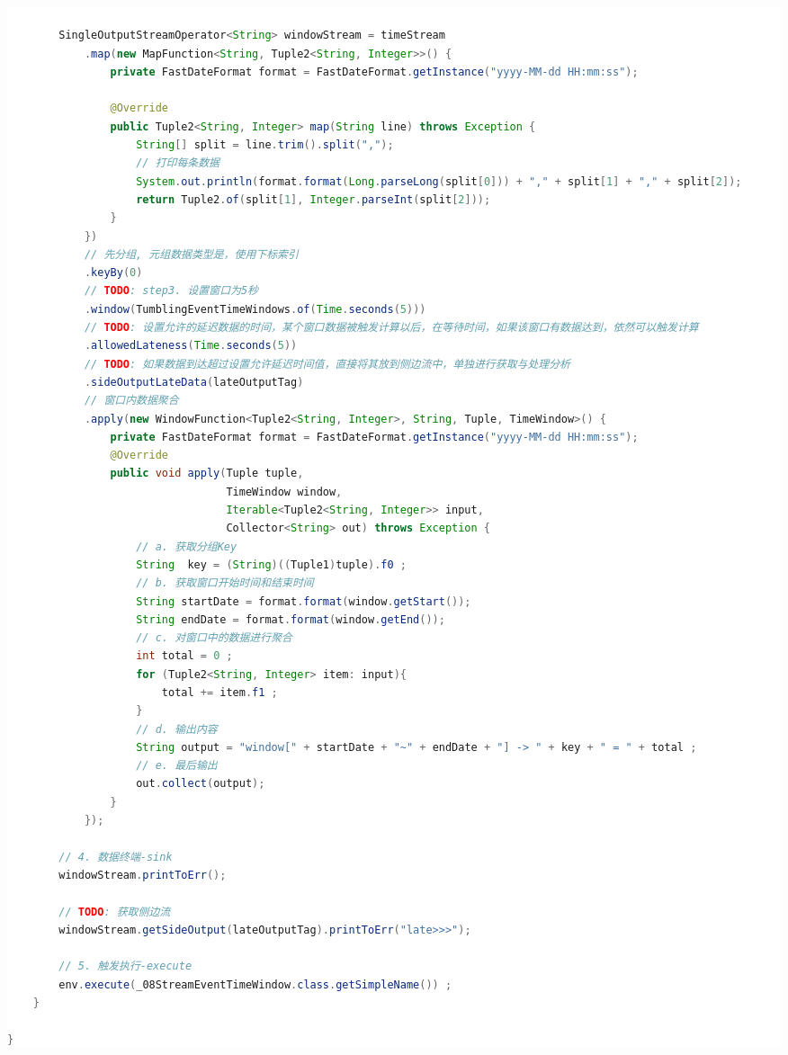 ```java

		SingleOutputStreamOperator<String> windowStream = timeStream
			.map(new MapFunction<String, Tuple2<String, Integer>>() {
				private FastDateFormat format = FastDateFormat.getInstance("yyyy-MM-dd HH:mm:ss");

				@Override
				public Tuple2<String, Integer> map(String line) throws Exception {
					String[] split = line.trim().split(",");
					// 打印每条数据
					System.out.println(format.format(Long.parseLong(split[0])) + "," + split[1] + "," + split[2]);
					return Tuple2.of(split[1], Integer.parseInt(split[2]));
				}
			})
			// 先分组, 元组数据类型是，使用下标索引
			.keyBy(0)
			// TODO: step3. 设置窗口为5秒
			.window(TumblingEventTimeWindows.of(Time.seconds(5)))
			// TODO: 设置允许的延迟数据的时间，某个窗口数据被触发计算以后，在等待时间，如果该窗口有数据达到，依然可以触发计算
			.allowedLateness(Time.seconds(5))
			// TODO: 如果数据到达超过设置允许延迟时间值，直接将其放到侧边流中，单独进行获取与处理分析
			.sideOutputLateData(lateOutputTag)
			// 窗口内数据聚合
			.apply(new WindowFunction<Tuple2<String, Integer>, String, Tuple, TimeWindow>() {
				private FastDateFormat format = FastDateFormat.getInstance("yyyy-MM-dd HH:mm:ss");
				@Override
				public void apply(Tuple tuple,
				                  TimeWindow window,
				                  Iterable<Tuple2<String, Integer>> input,
				                  Collector<String> out) throws Exception {
					// a. 获取分组Key
					String  key = (String)((Tuple1)tuple).f0 ;
					// b. 获取窗口开始时间和结束时间
					String startDate = format.format(window.getStart());
					String endDate = format.format(window.getEnd());
					// c. 对窗口中的数据进行聚合
					int total = 0 ;
					for (Tuple2<String, Integer> item: input){
						total += item.f1 ;
					}
					// d. 输出内容
					String output = "window[" + startDate + "~" + endDate + "] -> " + key + " = " + total ;
					// e. 最后输出
					out.collect(output);
				}
			});

		// 4. 数据终端-sink
		windowStream.printToErr();

		// TODO: 获取侧边流
		windowStream.getSideOutput(lateOutputTag).printToErr("late>>>");

		// 5. 触发执行-execute
		env.execute(_08StreamEventTimeWindow.class.getSimpleName()) ;
	}

}
```
